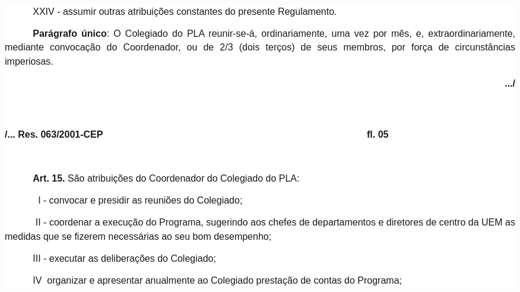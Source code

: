 <p class=MsoNormal style='text-align:justify;text-indent:35.45pt;tab-stops:
36.0pt 72.0pt'><span style='font-size:12.0pt;mso-bidi-font-size:10.0pt;
font-family:Arial'>XXIV - assumir outras atribuições constantes do presente
Regulamento.<o:p></o:p></span></p>

<p class=MsoNormal style='text-align:justify;text-indent:35.45pt;tab-stops:
36.0pt 72.0pt'><b><span style='font-size:12.0pt;mso-bidi-font-size:10.0pt;
font-family:Arial'>Parágrafo único</span></b><span style='font-size:12.0pt;
mso-bidi-font-size:10.0pt;font-family:Arial'>: O Colegiado do PLA reunir-se-á,
ordinariamente, uma vez por mês, e, extraordinariamente, mediante convocação do
Coordenador, ou de 2/3 (dois terços) de seus membros, por força de
circunstâncias imperiosas.<o:p></o:p></span></p>

<p class=MsoNormal align=right style='text-align:right;tab-stops:72.0pt'><b><span
lang=EN-US style='font-size:12.0pt;mso-bidi-font-size:10.0pt;font-family:Arial;
mso-ansi-language:EN-US'>.../<o:p></o:p></span></b></p>

<p class=MsoNormal style='text-align:justify;tab-stops:72.0pt'><span
lang=EN-US style='font-size:18.0pt;mso-bidi-font-size:10.0pt;font-family:Arial;
mso-ansi-language:EN-US'><![if !supportEmptyParas]>&nbsp;<![endif]><o:p></o:p></span></p>

<p class=MsoNormal style='text-align:justify;tab-stops:72.0pt'><b><span
lang=EN-US style='font-size:12.0pt;mso-bidi-font-size:10.0pt;font-family:Arial;
mso-ansi-language:EN-US'>/... Res. 063/2001-CEP<span style='mso-tab-count:9'>                                                                                                    </span>fl.
05<o:p></o:p></span></b></p>

<p class=MsoNormal style='text-align:justify;tab-stops:72.0pt'><span
lang=EN-US style='font-size:12.0pt;mso-bidi-font-size:10.0pt;font-family:Arial;
mso-ansi-language:EN-US'><![if !supportEmptyParas]>&nbsp;<![endif]><o:p></o:p></span></p>

<p class=MsoNormal style='text-align:justify;text-indent:35.45pt;tab-stops:
36.0pt 72.0pt'><b style='mso-bidi-font-weight:normal'><span lang=EN-US
style='font-size:12.0pt;mso-bidi-font-size:10.0pt;font-family:Arial;mso-ansi-language:
EN-US'>Art.&nbsp;15.</span></b><span lang=EN-US style='font-size:12.0pt;
mso-bidi-font-size:10.0pt;font-family:Arial;mso-ansi-language:EN-US'>&nbsp;</span><span
style='font-size:12.0pt;mso-bidi-font-size:10.0pt;font-family:Arial'>São
atribuições do Coordenador do Colegiado do PLA:<o:p></o:p></span></p>

<p class=MsoNormal style='text-align:justify;text-indent:35.45pt;tab-stops:
72.0pt 108.0pt'><span style='font-size:12.0pt;mso-bidi-font-size:10.0pt;
font-family:Arial'><span style="mso-spacerun: yes"> 
</span>I&nbsp;-&nbsp;convocar e presidir as reuniões do Colegiado;<o:p></o:p></span></p>

<p class=MsoNormal style='text-align:justify;text-indent:35.45pt;tab-stops:
72.0pt 108.0pt'><span style='font-size:12.0pt;mso-bidi-font-size:10.0pt;
font-family:Arial'><span style="mso-spacerun:
yes"> </span>II&nbsp;-&nbsp;coordenar a execução do Programa, sugerindo aos
chefes de departamentos e diretores de centro da UEM as medidas que se fizerem
necessárias ao seu bom desempenho;<o:p></o:p></span></p>

<p class=MsoNormal style='text-align:justify;text-indent:35.45pt;tab-stops:
72.0pt 108.0pt'><span style='font-size:12.0pt;mso-bidi-font-size:10.0pt;
font-family:Arial'>III&nbsp;-&nbsp;executar as deliberações do Colegiado;<o:p></o:p></span></p>

<p class=MsoNormal style='text-align:justify;text-indent:35.45pt;tab-stops:
72.0pt 99.25pt'><span style='font-size:12.0pt;mso-bidi-font-size:10.0pt;
font-family:Arial'>IV  organizar e apresentar anualmente ao Colegiado
prestação de contas do Programa;<o:p></o:p></span></p>
